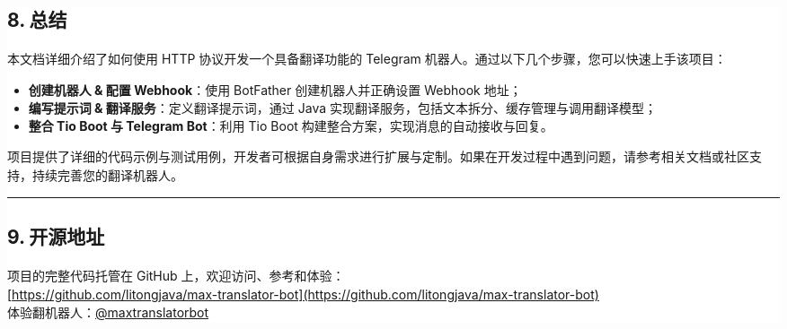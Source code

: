 
## 8. 总结

本文档详细介绍了如何使用 HTTP 协议开发一个具备翻译功能的 Telegram 机器人。通过以下几个步骤，您可以快速上手该项目：

- **创建机器人 & 配置 Webhook**：使用 BotFather 创建机器人并正确设置 Webhook 地址；
- **编写提示词 & 翻译服务**：定义翻译提示词，通过 Java 实现翻译服务，包括文本拆分、缓存管理与调用翻译模型；
- **整合 Tio Boot 与 Telegram Bot**：利用 Tio Boot 构建整合方案，实现消息的自动接收与回复。

项目提供了详细的代码示例与测试用例，开发者可根据自身需求进行扩展与定制。如果在开发过程中遇到问题，请参考相关文档或社区支持，持续完善您的翻译机器人。

---

## 9. 开源地址

项目的完整代码托管在 GitHub 上，欢迎访问、参考和体验：  
[https://github.com/litongjava/max-translator-bot](https://github.com/litongjava/max-translator-bot)  
体验翻机器人：[@maxtranslatorbot](https://t.me/maxtranslatorbot)
